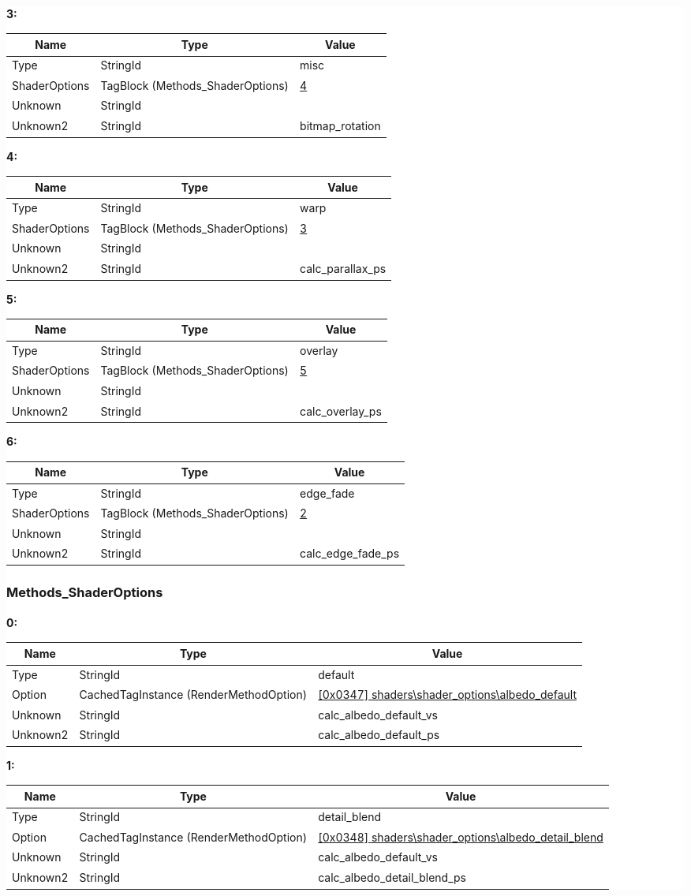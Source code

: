 
**3:**

Name	| Type	| Value
---	|---	|---	|
Type	|StringId	|misc
ShaderOptions	|TagBlock (Methods_ShaderOptions)	|[4](#methods_shaderoptions)
Unknown	|StringId	|
Unknown2	|StringId	|bitmap_rotation


**4:**

Name	| Type	| Value
---	|---	|---	|
Type	|StringId	|warp
ShaderOptions	|TagBlock (Methods_ShaderOptions)	|[3](#methods_shaderoptions)
Unknown	|StringId	|
Unknown2	|StringId	|calc_parallax_ps


**5:**

Name	| Type	| Value
---	|---	|---	|
Type	|StringId	|overlay
ShaderOptions	|TagBlock (Methods_ShaderOptions)	|[5](#methods_shaderoptions)
Unknown	|StringId	|
Unknown2	|StringId	|calc_overlay_ps


**6:**

Name	| Type	| Value
---	|---	|---	|
Type	|StringId	|edge_fade
ShaderOptions	|TagBlock (Methods_ShaderOptions)	|[2](#methods_shaderoptions)
Unknown	|StringId	|
Unknown2	|StringId	|calc_edge_fade_ps


### Methods_ShaderOptions

**0:**

Name	| Type	| Value
---	|---	|---	|
Type	|StringId	|default
Option	|CachedTagInstance (RenderMethodOption)	|[[0x0347] shaders\shader_options\albedo_default](../RenderMethodOption/0347.md)
Unknown	|StringId	|calc_albedo_default_vs
Unknown2	|StringId	|calc_albedo_default_ps


**1:**

Name	| Type	| Value
---	|---	|---	|
Type	|StringId	|detail_blend
Option	|CachedTagInstance (RenderMethodOption)	|[[0x0348] shaders\shader_options\albedo_detail_blend](../RenderMethodOption/0348.md)
Unknown	|StringId	|calc_albedo_default_vs
Unknown2	|StringId	|calc_albedo_detail_blend_ps
